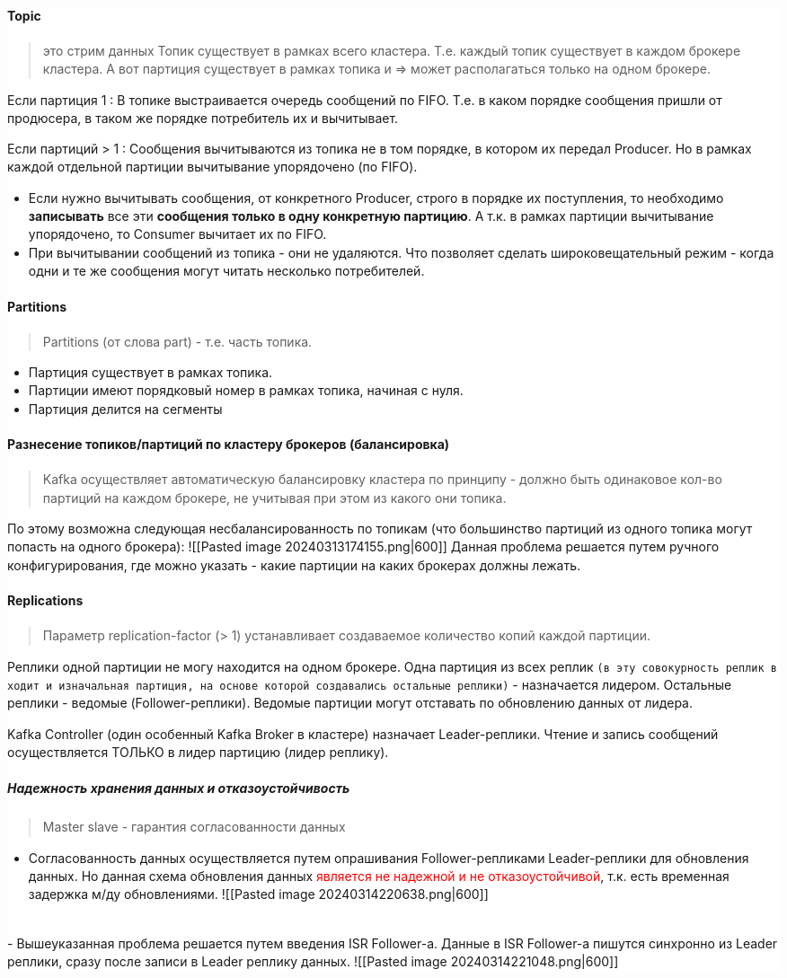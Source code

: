 #### Topic
> это стрим данных
> Топик существует в рамках всего кластера. Т.е. каждый топик существует в каждом брокере кластера. А вот партиция существует в рамках топика и => может располагаться только на одном брокере.

Если партиция 1 :
В топике выстраивается очередь сообщений по FIFO. Т.е. в каком порядке сообщения пришли от продюсера, в таком же порядке потребитель их и вычитывает.

Если партиций > 1 :
Сообщения вычитываются из топика не в том порядке, в котором их передал Producer. Но в рамках каждой отдельной партиции вычитывание упорядочено (по FIFO).

- Если нужно вычитывать сообщения, от конкретного Producer, строго в порядке их поступления, то необходимо **записывать** все эти **сообщения только в одну конкретную партицию**.
  А т.к. в рамках партиции вычитывание упорядочено, то Consumer вычитает их по FIFO.
- При вычитывании сообщений из топика - они не удаляются. Что позволяет сделать широковещательный режим - когда одни и те же сообщения могут читать несколько потребителей.

#### Partitions
> Partitions (от слова part) - т.е. часть топика.

- Партиция существует в рамках топика.
- Партиции имеют порядковый номер в рамках топика, начиная с нуля.
- Партиция делится на сегменты

#### Разнесение топиков/партиций по кластеру брокеров (балансировка)
> Kafka осуществляет автоматическую балансировку кластера по принципу - должно быть одинаковое кол-во партиций на каждом брокере, не учитывая при этом из какого они топика.

По этому возможна следующая несбалансированность по топикам (что большинство партиций из одного топика могут попасть на одного брокера):
![[Pasted image 20240313174155.png|600]]
Данная проблема решается путем ручного конфигурирования, где можно указать - какие партиции на каких брокерах должны лежать.


#### Replications
> Параметр replication-factor (> 1) устанавливает создаваемое количество копий каждой партиции. 

Реплики одной партиции не могу находится на одном брокере.
Одна партиция из всех реплик `(в эту совокурность реплик входит и изначальная партиция, на основе которой создавались остальные реплики)` - назначается лидером.
Остальные реплики - ведомые (Follower-реплики).
Ведомые партиции могут отставать по обновлению данных от лидера.

Kafka Controller (один особенный Kafka Broker в кластере) назначает Leader-реплики.
Чтение и запись сообщений осуществляется ТОЛЬКО в лидер партицию (лидер реплику).

##### Надежность хранения данных и отказоустойчивость
> Master slave - гарантия согласованности данных

- Согласованность данных осуществляется путем опрашивания Follower-репликами Leader-реплики для обновления данных. Но данная схема обновления данных <font style="color:red">является не надежной и не отказоустойчивой</font>, т.к. есть временная задержка м/ду обновлениями.
![[Pasted image 20240314220638.png|600]]
<br>
- Вышеуказанная проблема решается путем введения ISR Follower-а. Данные в ISR Follower-а пишутся синхронно из Leader реплики, сразу после записи в Leader реплику данных.
![[Pasted image 20240314221048.png|600]]
